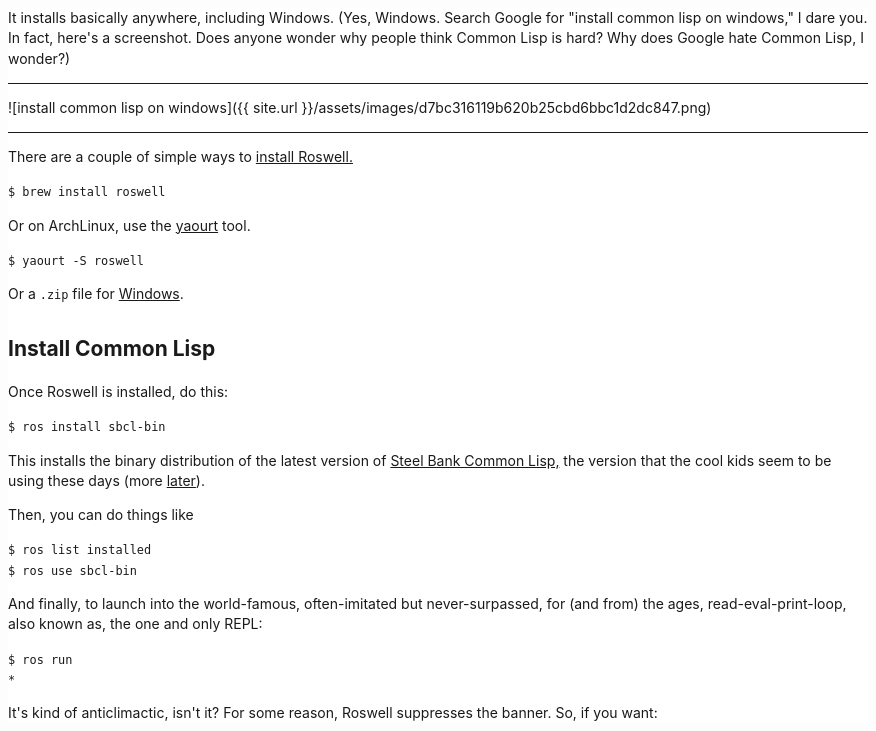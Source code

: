 It installs basically anywhere, including Windows. (Yes, Windows.
Search Google for "install common lisp on windows," I dare you. In
fact, here's a screenshot. Does anyone wonder why people think
Common Lisp is hard? Why does Google hate Common Lisp, I wonder?)

---- 

![install common lisp on windows]({{ site.url }}/assets/images/d7bc316119b620b25cbd6bbc1d2dc847.png)

----

There are a couple of simple ways to [install
Roswell.](https://github.com/roswell/roswell/wiki/1.-Installation)

``` shell
$ brew install roswell
```

Or on ArchLinux, use the [yaourt](https://archlinux.fr/yaourt-en)
tool.

``` shell
$ yaourt -S roswell
```

Or a `.zip` file for
[Windows](https://github.com/roswell/roswell/wiki/1.-Installation#windows).

## Install Common Lisp ##

Once Roswell is installed, do this: 

``` shell
$ ros install sbcl-bin
```

This installs the binary distribution of the latest version of [Steel
Bank Common Lisp,](http://www.sbcl.org/) the version that the cool
kids seem to be using these days (more [later](#why-sbcl)).

Then, you can do things like

``` shell
$ ros list installed
$ ros use sbcl-bin
```

And finally, to launch into the world-famous, often-imitated but
never-surpassed, for (and from) the ages, read-eval-print-loop, also
known as, the one and only REPL:

``` shell
$ ros run
* 
```

It's kind of anticlimactic, isn't it? For some reason, Roswell
suppresses the banner. So, if you want:
